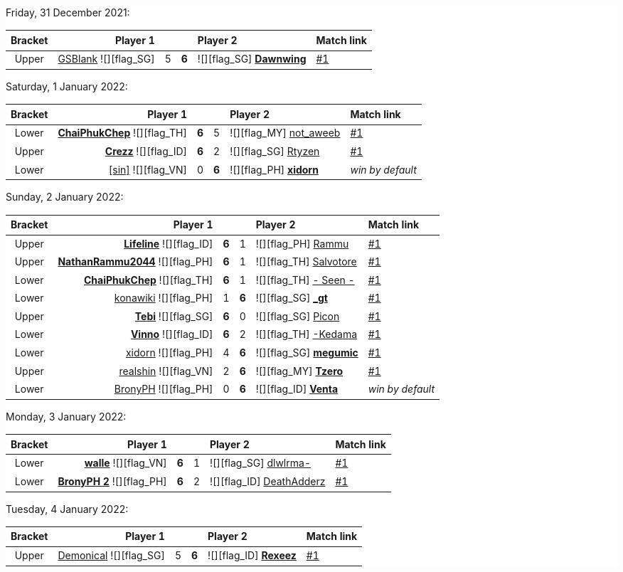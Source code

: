 Friday, 31 December 2021:

| Bracket | Player 1 |  |  | Player 2 | Match link |
| :-: | --: | :-: | :-: | :-- | :-- |
| Upper | [GSBlank](https://osu.ppy.sh/users/2312106) ![][flag_SG] | 5 | **6** | ![][flag_SG] **[Dawnwing](https://osu.ppy.sh/users/5144534)** | [#1](https://osu.ppy.sh/community/matches/95939182) |

Saturday, 1 January 2022:

| Bracket | Player 1 |  |  | Player 2 | Match link |
| :-: | --: | :-: | :-: | :-- | :-- |
| Lower | **[ChaiPhukChep](https://osu.ppy.sh/users/9723127)** ![][flag_TH] | **6** | 5 | ![][flag_MY] [not\_aweeb](https://osu.ppy.sh/users/9375317) | [#1](https://osu.ppy.sh/community/matches/95974699) |
| Upper | **[Crezz](https://osu.ppy.sh/users/7108275)** ![][flag_ID] | **6** | 2 | ![][flag_SG] [Rtyzen](https://osu.ppy.sh/users/2439822) | [#1](https://osu.ppy.sh/community/matches/95976122) |
| Lower | [\[sin\]](https://osu.ppy.sh/users/11021073) ![][flag_VN] | 0 | **6** | ![][flag_PH] **[xidorn](https://osu.ppy.sh/users/7904667)** | *win by default* |

Sunday, 2 January 2022:

| Bracket | Player 1 |  |  | Player 2 | Match link |
| :-: | --: | :-: | :-: | :-- | :-- |
| Upper | **[Lifeline](https://osu.ppy.sh/users/11367222)** ![][flag_ID] | **6** | 1 | ![][flag_PH] [Rammu](https://osu.ppy.sh/users/10652837) | [#1](https://osu.ppy.sh/community/matches/96008596) |
| Upper | **[NathanRammu2044](https://osu.ppy.sh/users/8472976)** ![][flag_PH] | **6** | 1 | ![][flag_TH] [Salvotore](https://osu.ppy.sh/users/3394696) | [#1](https://osu.ppy.sh/community/matches/96014696) |
| Lower | **[ChaiPhukChep](https://osu.ppy.sh/users/9723127)** ![][flag_TH] | **6** | 1 | ![][flag_TH] [- Seen -](https://osu.ppy.sh/users/5082392) | [#1](https://osu.ppy.sh/community/matches/96017085) |
| Lower | [konawiki](https://osu.ppy.sh/users/4003979) ![][flag_PH] | 1 | **6** | ![][flag_SG] **[\_gt](https://osu.ppy.sh/users/8301957)** | [#1](https://osu.ppy.sh/community/matches/96016708) |
| Upper | **[Tebi](https://osu.ppy.sh/users/5407620)** ![][flag_SG] | **6** | 0 | ![][flag_SG] [Picon](https://osu.ppy.sh/users/8447637) | [#1](https://osu.ppy.sh/community/matches/96011378) |
| Lower | **[Vinno](https://osu.ppy.sh/users/10717635)** ![][flag_ID] | **6** | 2 | ![][flag_TH] [-Kedama](https://osu.ppy.sh/users/12147277) | [#1](https://osu.ppy.sh/community/matches/96014494) |
| Lower | [xidorn](https://osu.ppy.sh/users/7904667) ![][flag_PH] | 4 | **6** | ![][flag_SG] **[megumic](https://osu.ppy.sh/users/7537133)** | [#1](https://osu.ppy.sh/community/matches/96011244) |
| Upper | [realshin](https://osu.ppy.sh/users/8006029) ![][flag_VN] | 2 | **6** | ![][flag_MY] **[Tzero](https://osu.ppy.sh/users/6088976)** | [#1](https://osu.ppy.sh/community/matches/96018764) |
| Lower | [BronyPH](https://osu.ppy.sh/users/1492995) ![][flag_PH] | 0 | **6** | ![][flag_ID] **[Venta](https://osu.ppy.sh/users/11320627)** | *win by default* |

Monday, 3 January 2022:

| Bracket | Player 1 |  |  | Player 2 | Match link |
| :-: | --: | :-: | :-: | :-- | :-- |
| Lower | **[walle](https://osu.ppy.sh/users/8431549)** ![][flag_VN] | **6** | 1 | ![][flag_SG] [dlwlrma-](https://osu.ppy.sh/users/7908994) | [#1](https://osu.ppy.sh/community/matches/96052462) |
| Lower | **[BronyPH 2](https://osu.ppy.sh/users/7246165)** ![][flag_PH] | **6** | 2 | ![][flag_ID] [DeathAdderz](https://osu.ppy.sh/users/7457788) | [#1](https://osu.ppy.sh/community/matches/96056048) |

Tuesday, 4 January 2022:

| Bracket | Player 1 |  |  | Player 2 | Match link |
| :-: | --: | :-: | :-: | :-- | :-- |
| Upper | [Demonical](https://osu.ppy.sh/users/5447609) ![][flag_SG] | 5 | **6** | ![][flag_ID] **[Rexeez](https://osu.ppy.sh/users/1987591)** | [#1](https://osu.ppy.sh/community/matches/96057251) |
